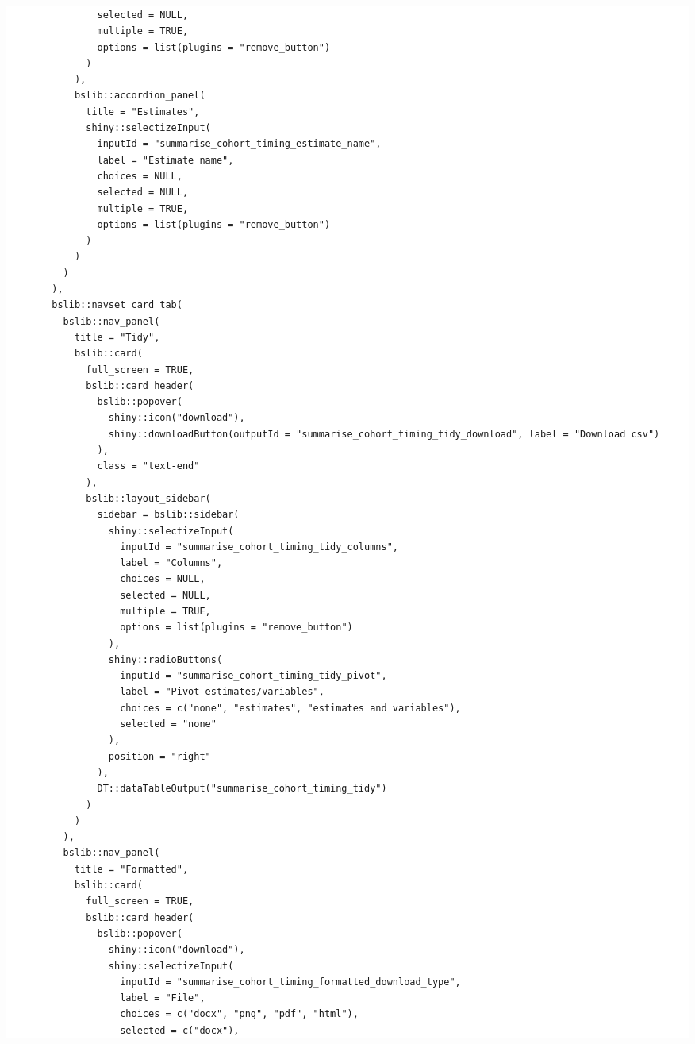                     selected = NULL,
                    multiple = TRUE,
                    options = list(plugins = "remove_button")
                  )
                ),
                bslib::accordion_panel(
                  title = "Estimates",
                  shiny::selectizeInput(
                    inputId = "summarise_cohort_timing_estimate_name",
                    label = "Estimate name",
                    choices = NULL,
                    selected = NULL,
                    multiple = TRUE,
                    options = list(plugins = "remove_button")
                  )
                )
              )
            ),
            bslib::navset_card_tab(
              bslib::nav_panel(
                title = "Tidy",
                bslib::card(
                  full_screen = TRUE,
                  bslib::card_header(
                    bslib::popover(
                      shiny::icon("download"),
                      shiny::downloadButton(outputId = "summarise_cohort_timing_tidy_download", label = "Download csv")
                    ),
                    class = "text-end"
                  ),
                  bslib::layout_sidebar(
                    sidebar = bslib::sidebar(
                      shiny::selectizeInput(
                        inputId = "summarise_cohort_timing_tidy_columns",
                        label = "Columns",
                        choices = NULL,
                        selected = NULL,
                        multiple = TRUE,
                        options = list(plugins = "remove_button")
                      ),
                      shiny::radioButtons(
                        inputId = "summarise_cohort_timing_tidy_pivot",
                        label = "Pivot estimates/variables",
                        choices = c("none", "estimates", "estimates and variables"),
                        selected = "none"
                      ),
                      position = "right"
                    ),
                    DT::dataTableOutput("summarise_cohort_timing_tidy")
                  )
                )
              ),
              bslib::nav_panel(
                title = "Formatted",
                bslib::card(
                  full_screen = TRUE,
                  bslib::card_header(
                    bslib::popover(
                      shiny::icon("download"),
                      shiny::selectizeInput(
                        inputId = "summarise_cohort_timing_formatted_download_type",
                        label = "File",
                        choices = c("docx", "png", "pdf", "html"),
                        selected = c("docx"),